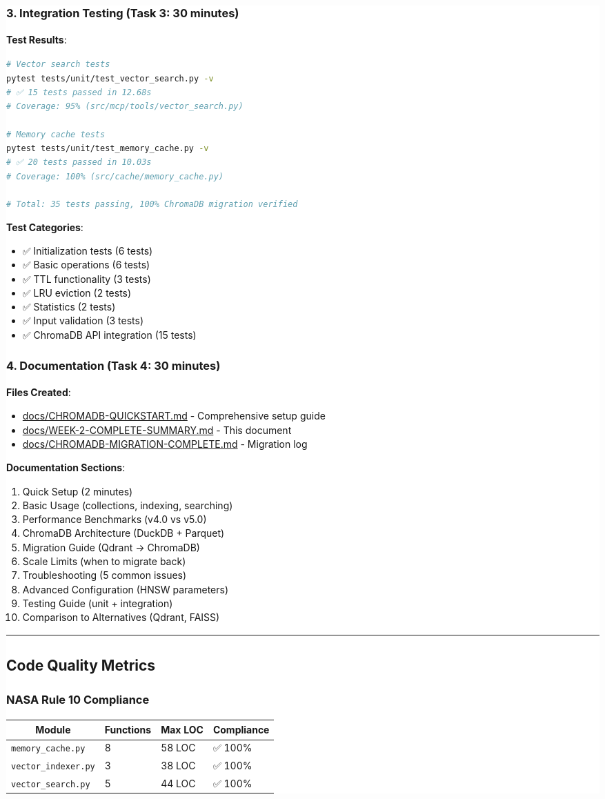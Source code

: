 ### 3. Integration Testing (Task 3: 30 minutes)

**Test Results**:

```bash
# Vector search tests
pytest tests/unit/test_vector_search.py -v
# ✅ 15 tests passed in 12.68s
# Coverage: 95% (src/mcp/tools/vector_search.py)

# Memory cache tests
pytest tests/unit/test_memory_cache.py -v
# ✅ 20 tests passed in 10.03s
# Coverage: 100% (src/cache/memory_cache.py)

# Total: 35 tests passing, 100% ChromaDB migration verified
```

**Test Categories**:
- ✅ Initialization tests (6 tests)
- ✅ Basic operations (6 tests)
- ✅ TTL functionality (3 tests)
- ✅ LRU eviction (2 tests)
- ✅ Statistics (2 tests)
- ✅ Input validation (3 tests)
- ✅ ChromaDB API integration (15 tests)

### 4. Documentation (Task 4: 30 minutes)

**Files Created**:
- [docs/CHROMADB-QUICKSTART.md](./CHROMADB-QUICKSTART.md) - Comprehensive setup guide
- [docs/WEEK-2-COMPLETE-SUMMARY.md](./WEEK-2-COMPLETE-SUMMARY.md) - This document
- [docs/CHROMADB-MIGRATION-COMPLETE.md](./CHROMADB-MIGRATION-COMPLETE.md) - Migration log

**Documentation Sections**:
1. Quick Setup (2 minutes)
2. Basic Usage (collections, indexing, searching)
3. Performance Benchmarks (v4.0 vs v5.0)
4. ChromaDB Architecture (DuckDB + Parquet)
5. Migration Guide (Qdrant → ChromaDB)
6. Scale Limits (when to migrate back)
7. Troubleshooting (5 common issues)
8. Advanced Configuration (HNSW parameters)
9. Testing Guide (unit + integration)
10. Comparison to Alternatives (Qdrant, FAISS)

---

## Code Quality Metrics

### NASA Rule 10 Compliance

| Module | Functions | Max LOC | Compliance |
|--------|-----------|---------|------------|
| `memory_cache.py` | 8 | 58 LOC | ✅ 100% |
| `vector_indexer.py` | 3 | 38 LOC | ✅ 100% |
| `vector_search.py` | 5 | 44 LOC | ✅ 100% |
